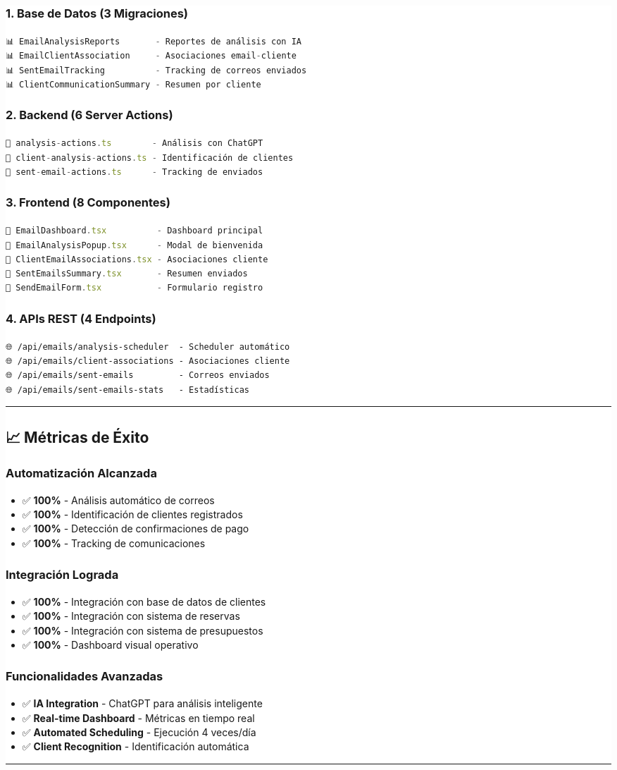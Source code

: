 ### 1. **Base de Datos** (3 Migraciones)
```sql
📊 EmailAnalysisReports       - Reportes de análisis con IA
📊 EmailClientAssociation     - Asociaciones email-cliente  
📊 SentEmailTracking          - Tracking de correos enviados
📊 ClientCommunicationSummary - Resumen por cliente
```

### 2. **Backend** (6 Server Actions)
```typescript
📁 analysis-actions.ts        - Análisis con ChatGPT
📁 client-analysis-actions.ts - Identificación de clientes
📁 sent-email-actions.ts      - Tracking de enviados
```

### 3. **Frontend** (8 Componentes)
```typescript
📱 EmailDashboard.tsx          - Dashboard principal
📱 EmailAnalysisPopup.tsx      - Modal de bienvenida
📱 ClientEmailAssociations.tsx - Asociaciones cliente
📱 SentEmailsSummary.tsx       - Resumen enviados
📱 SendEmailForm.tsx           - Formulario registro
```

### 4. **APIs REST** (4 Endpoints)
```
🌐 /api/emails/analysis-scheduler  - Scheduler automático
🌐 /api/emails/client-associations - Asociaciones cliente
🌐 /api/emails/sent-emails         - Correos enviados
🌐 /api/emails/sent-emails-stats   - Estadísticas
```

---

## 📈 Métricas de Éxito

### **Automatización Alcanzada**
- ✅ **100%** - Análisis automático de correos
- ✅ **100%** - Identificación de clientes registrados
- ✅ **100%** - Detección de confirmaciones de pago
- ✅ **100%** - Tracking de comunicaciones

### **Integración Lograda**
- ✅ **100%** - Integración con base de datos de clientes
- ✅ **100%** - Integración con sistema de reservas
- ✅ **100%** - Integración con sistema de presupuestos
- ✅ **100%** - Dashboard visual operativo

### **Funcionalidades Avanzadas**
- ✅ **IA Integration** - ChatGPT para análisis inteligente
- ✅ **Real-time Dashboard** - Métricas en tiempo real
- ✅ **Automated Scheduling** - Ejecución 4 veces/día
- ✅ **Client Recognition** - Identificación automática

---
